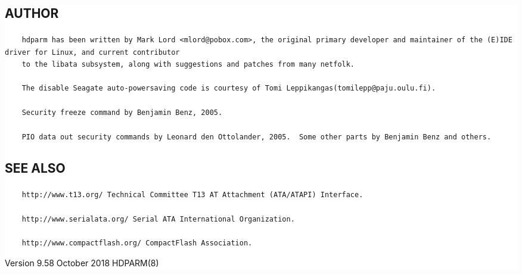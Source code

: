 ## AUTHOR
        hdparm has been written by Mark Lord <mlord@pobox.com>, the original primary developer and maintainer of the (E)IDE driver for Linux, and current contributor
        to the libata subsystem, along with suggestions and patches from many netfolk.
 
        The disable Seagate auto-powersaving code is courtesy of Tomi Leppikangas(tomilepp@paju.oulu.fi).
 
        Security freeze command by Benjamin Benz, 2005.
 
        PIO data out security commands by Leonard den Ottolander, 2005.  Some other parts by Benjamin Benz and others.
 
## SEE ALSO
        http://www.t13.org/ Technical Committee T13 AT Attachment (ATA/ATAPI) Interface.
 
        http://www.serialata.org/ Serial ATA International Organization.
 
        http://www.compactflash.org/ CompactFlash Association.
 
 Version 9.58                                                                October 2018                                                                   HDPARM(8)
